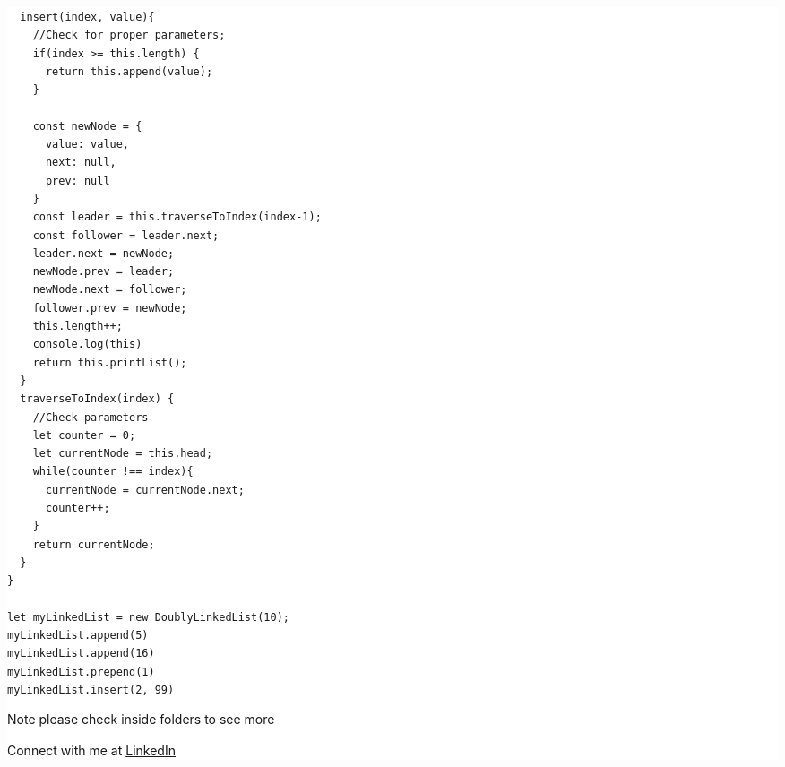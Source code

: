 ```
  insert(index, value){
    //Check for proper parameters;
    if(index >= this.length) {
      return this.append(value);
    }

    const newNode = {
      value: value,
      next: null,
      prev: null
    }
    const leader = this.traverseToIndex(index-1);
    const follower = leader.next;
    leader.next = newNode;
    newNode.prev = leader;
    newNode.next = follower;
    follower.prev = newNode;
    this.length++;
    console.log(this)
    return this.printList();
  }
  traverseToIndex(index) {
    //Check parameters
    let counter = 0;
    let currentNode = this.head;
    while(counter !== index){
      currentNode = currentNode.next;
      counter++;
    }
    return currentNode;
  }
}

let myLinkedList = new DoublyLinkedList(10);
myLinkedList.append(5)
myLinkedList.append(16)
myLinkedList.prepend(1)
myLinkedList.insert(2, 99)
```

Note please check inside folders to see more

Connect with me at [LinkedIn](https://www.linkedin.com/in/faizhameed/)
